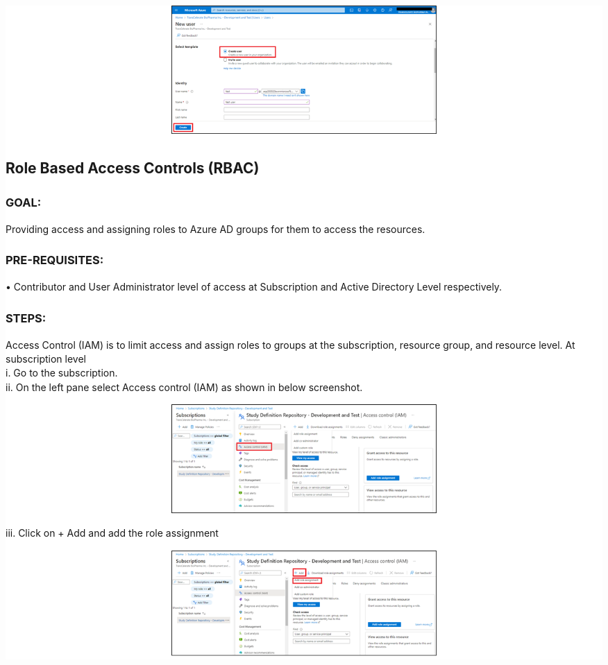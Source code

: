 <p align="center"> <img width="382" alt="create-new-user"  src=" images-for-azure-platform-setup-and-deployment-guide-v3.0/create-new-user.png">
 
## Role Based Access Controls (RBAC)
### GOAL:
 Providing access and assigning roles to Azure AD groups for them to access the resources.
### PRE-REQUISITES: 
• Contributor and User Administrator level of access at Subscription and Active Directory Level respectively. 
### STEPS:
Access Control (IAM) is to limit access and assign roles to groups at the subscription, resource group, and resource level. 
At subscription level<br>
i.	Go to the subscription.<br>
ii.	On the left pane select Access control (IAM) as shown in below screenshot.

<p align="center"> <img width="382" alt="access-control-(iam)"  src=" images-for-azure-platform-setup-and-deployment-guide-v3.0/access-control-(iam).png">
 
iii.	Click on + Add and add the role assignment

<p align="center"> <img width="382" alt="add-role-assignment"  src=" images-for-azure-platform-setup-and-deployment-guide-v3.0/add-role-assignment.png">
 